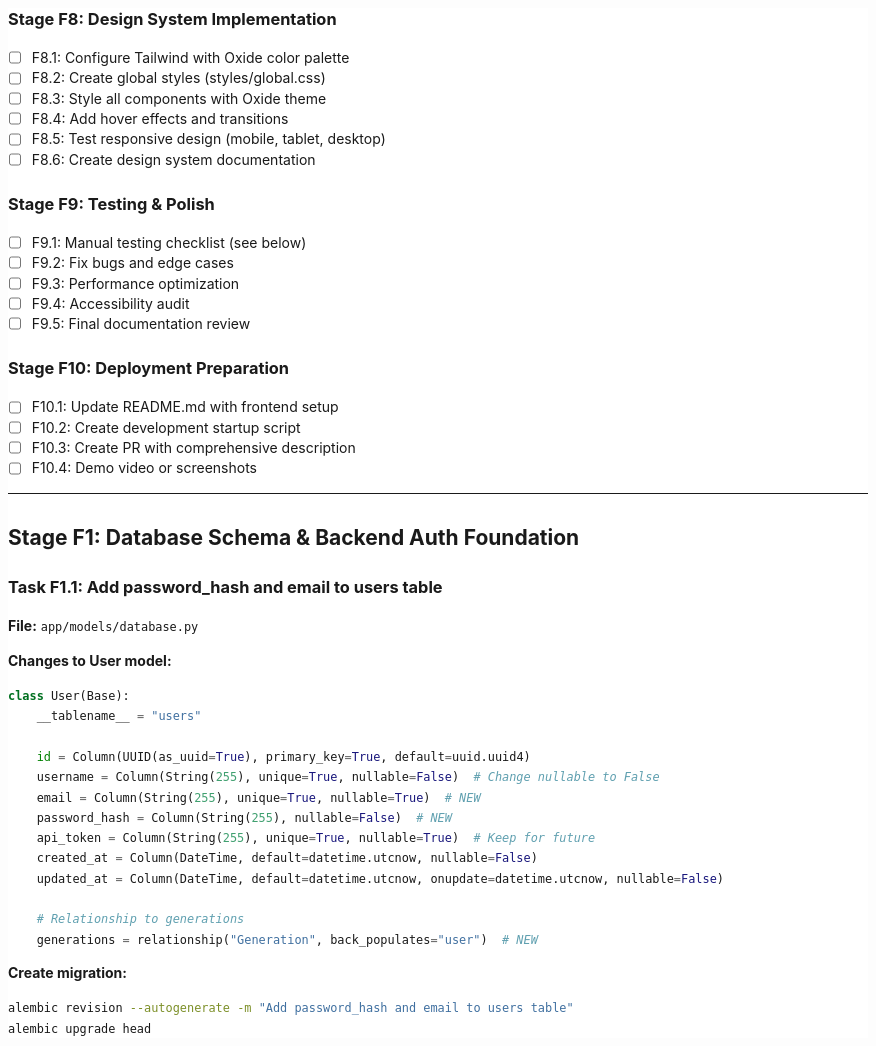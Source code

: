### Stage F8: Design System Implementation
- [ ] F8.1: Configure Tailwind with Oxide color palette
- [ ] F8.2: Create global styles (styles/global.css)
- [ ] F8.3: Style all components with Oxide theme
- [ ] F8.4: Add hover effects and transitions
- [ ] F8.5: Test responsive design (mobile, tablet, desktop)
- [ ] F8.6: Create design system documentation

### Stage F9: Testing & Polish
- [ ] F9.1: Manual testing checklist (see below)
- [ ] F9.2: Fix bugs and edge cases
- [ ] F9.3: Performance optimization
- [ ] F9.4: Accessibility audit
- [ ] F9.5: Final documentation review

### Stage F10: Deployment Preparation
- [ ] F10.1: Update README.md with frontend setup
- [ ] F10.2: Create development startup script
- [ ] F10.3: Create PR with comprehensive description
- [ ] F10.4: Demo video or screenshots

---

## Stage F1: Database Schema & Backend Auth Foundation

### Task F1.1: Add password_hash and email to users table

**File:** `app/models/database.py`

**Changes to User model:**
```python
class User(Base):
    __tablename__ = "users"

    id = Column(UUID(as_uuid=True), primary_key=True, default=uuid.uuid4)
    username = Column(String(255), unique=True, nullable=False)  # Change nullable to False
    email = Column(String(255), unique=True, nullable=True)  # NEW
    password_hash = Column(String(255), nullable=False)  # NEW
    api_token = Column(String(255), unique=True, nullable=True)  # Keep for future
    created_at = Column(DateTime, default=datetime.utcnow, nullable=False)
    updated_at = Column(DateTime, default=datetime.utcnow, onupdate=datetime.utcnow, nullable=False)

    # Relationship to generations
    generations = relationship("Generation", back_populates="user")  # NEW
```

**Create migration:**
```bash
alembic revision --autogenerate -m "Add password_hash and email to users table"
alembic upgrade head
```
